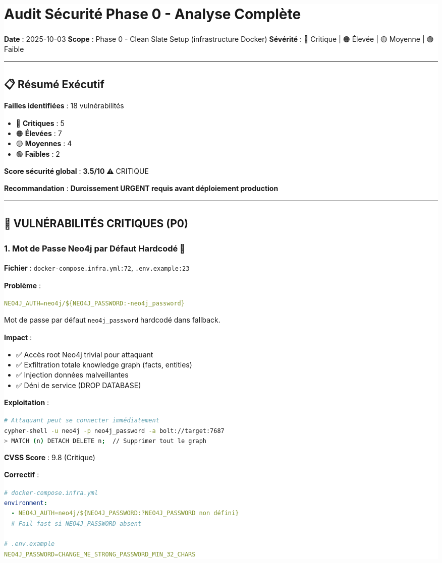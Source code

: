 # Audit Sécurité Phase 0 - Analyse Complète

**Date** : 2025-10-03
**Scope** : Phase 0 - Clean Slate Setup (infrastructure Docker)
**Sévérité** : 🔴 Critique | 🟠 Élevée | 🟡 Moyenne | 🟢 Faible

---

## 📋 Résumé Exécutif

**Failles identifiées** : 18 vulnérabilités
- 🔴 **Critiques** : 5
- 🟠 **Élevées** : 7
- 🟡 **Moyennes** : 4
- 🟢 **Faibles** : 2

**Score sécurité global** : **3.5/10** ⚠️ CRITIQUE

**Recommandation** : **Durcissement URGENT requis avant déploiement production**

---

## 🔴 VULNÉRABILITÉS CRITIQUES (P0)

### 1. Mot de Passe Neo4j par Défaut Hardcodé 🔴

**Fichier** : `docker-compose.infra.yml:72`, `.env.example:23`

**Problème** :
```yaml
NEO4J_AUTH=neo4j/${NEO4J_PASSWORD:-neo4j_password}
```
Mot de passe par défaut `neo4j_password` hardcodé dans fallback.

**Impact** :
- ✅ Accès root Neo4j trivial pour attaquant
- ✅ Exfiltration totale knowledge graph (facts, entities)
- ✅ Injection données malveillantes
- ✅ Déni de service (DROP DATABASE)

**Exploitation** :
```bash
# Attaquant peut se connecter immédiatement
cypher-shell -u neo4j -p neo4j_password -a bolt://target:7687
> MATCH (n) DETACH DELETE n;  // Supprimer tout le graph
```

**CVSS Score** : 9.8 (Critique)

**Correctif** :
```yaml
# docker-compose.infra.yml
environment:
  - NEO4J_AUTH=neo4j/${NEO4J_PASSWORD:?NEO4J_PASSWORD non défini}
  # Fail fast si NEO4J_PASSWORD absent

# .env.example
NEO4J_PASSWORD=CHANGE_ME_STRONG_PASSWORD_MIN_32_CHARS
```
